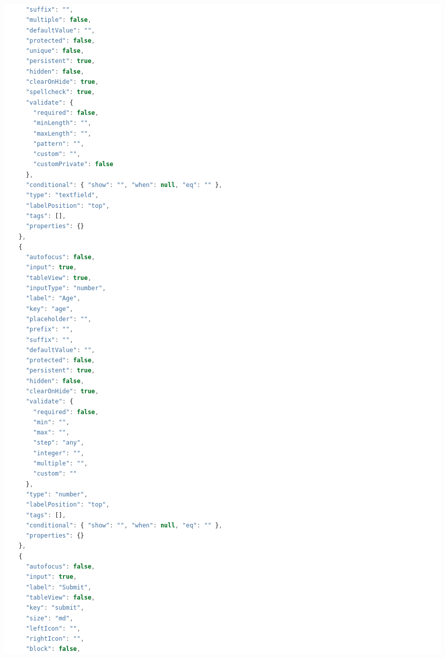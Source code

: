 ```javascript
      "suffix": "",
      "multiple": false,
      "defaultValue": "",
      "protected": false,
      "unique": false,
      "persistent": true,
      "hidden": false,
      "clearOnHide": true,
      "spellcheck": true,
      "validate": {
        "required": false,
        "minLength": "",
        "maxLength": "",
        "pattern": "",
        "custom": "",
        "customPrivate": false
      },
      "conditional": { "show": "", "when": null, "eq": "" },
      "type": "textfield",
      "labelPosition": "top",
      "tags": [],
      "properties": {}
    },
    {
      "autofocus": false,
      "input": true,
      "tableView": true,
      "inputType": "number",
      "label": "Age",
      "key": "age",
      "placeholder": "",
      "prefix": "",
      "suffix": "",
      "defaultValue": "",
      "protected": false,
      "persistent": true,
      "hidden": false,
      "clearOnHide": true,
      "validate": {
        "required": false,
        "min": "",
        "max": "",
        "step": "any",
        "integer": "",
        "multiple": "",
        "custom": ""
      },
      "type": "number",
      "labelPosition": "top",
      "tags": [],
      "conditional": { "show": "", "when": null, "eq": "" },
      "properties": {}
    },
    {
      "autofocus": false,
      "input": true,
      "label": "Submit",
      "tableView": false,
      "key": "submit",
      "size": "md",
      "leftIcon": "",
      "rightIcon": "",
      "block": false,
```